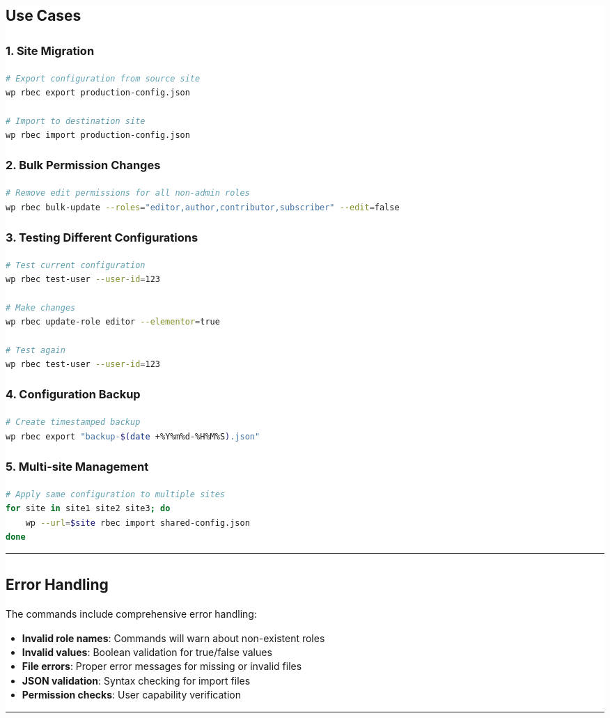 ## Use Cases

### 1. **Site Migration**
```bash
# Export configuration from source site
wp rbec export production-config.json

# Import to destination site
wp rbec import production-config.json
```

### 2. **Bulk Permission Changes**
```bash
# Remove edit permissions for all non-admin roles
wp rbec bulk-update --roles="editor,author,contributor,subscriber" --edit=false
```

### 3. **Testing Different Configurations**
```bash
# Test current configuration
wp rbec test-user --user-id=123

# Make changes
wp rbec update-role editor --elementor=true

# Test again
wp rbec test-user --user-id=123
```

### 4. **Configuration Backup**
```bash
# Create timestamped backup
wp rbec export "backup-$(date +%Y%m%d-%H%M%S).json"
```

### 5. **Multi-site Management**
```bash
# Apply same configuration to multiple sites
for site in site1 site2 site3; do
    wp --url=$site rbec import shared-config.json
done
```

---

## Error Handling

The commands include comprehensive error handling:

- **Invalid role names**: Commands will warn about non-existent roles
- **Invalid values**: Boolean validation for true/false values
- **File errors**: Proper error messages for missing or invalid files
- **JSON validation**: Syntax checking for import files
- **Permission checks**: User capability verification

---